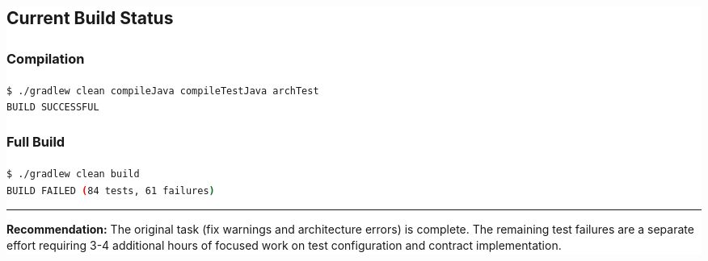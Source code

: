 
## Current Build Status

### Compilation
```bash
$ ./gradlew clean compileJava compileTestJava archTest
BUILD SUCCESSFUL
```

### Full Build
```bash
$ ./gradlew clean build
BUILD FAILED (84 tests, 61 failures)
```

---

**Recommendation:** The original task (fix warnings and architecture errors) is complete. The remaining test failures are a separate effort requiring 3-4 additional hours of focused work on test configuration and contract implementation.

